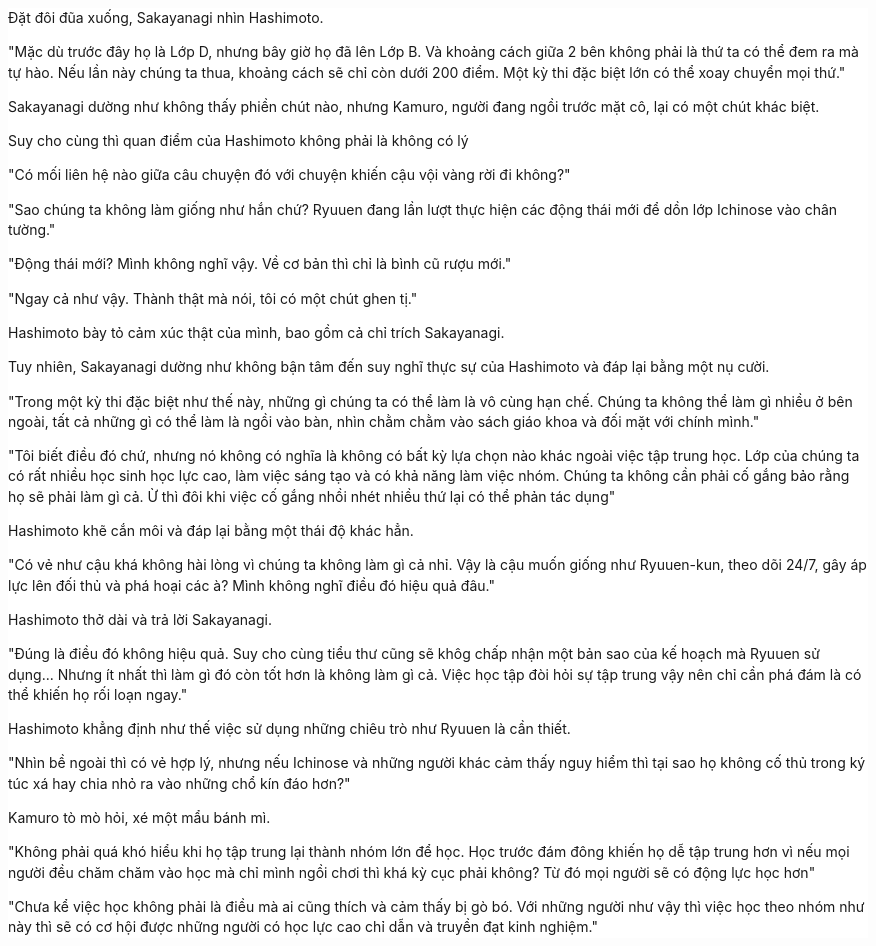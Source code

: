 Đặt đôi đũa xuống, Sakayanagi nhìn Hashimoto.

"Mặc dù trước đây họ là Lớp D, nhưng bây giờ họ đã lên Lớp B. Và khoảng cách giữa 2 bên không phải là thứ ta có thể đem ra mà tự hào. Nếu lần này chúng ta thua, khoảng cách sẽ chỉ còn dưới 200 điểm. Một kỳ thi đặc biệt lớn có thể xoay chuyển mọi thứ."

Sakayanagi dường như không thấy phiền chút nào, nhưng Kamuro, người đang ngồi trước mặt cô, lại có một chút khác biệt.

Suy cho cùng thì quan điểm của Hashimoto không phải là không có lý

"Có mối liên hệ nào giữa câu chuyện đó với chuyện khiến cậu vội vàng rời đi không?"

"Sao chúng ta không làm giống như hắn chứ? Ryuuen đang lần lượt thực hiện các động thái mới để dồn lớp Ichinose vào chân tường."

"Động thái mới? Mình không nghĩ vậy. Về cơ bản thì chỉ là bình cũ rượu mới."

\"Ngay cả như vậy. Thành thật mà nói, tôi có một chút ghen tị."

Hashimoto bày tỏ cảm xúc thật của mình, bao gồm cả chỉ trích Sakayanagi.

Tuy nhiên, Sakayanagi dường như không bận tâm đến suy nghĩ thực sự của Hashimoto và đáp lại bằng một nụ cười.

"Trong một kỳ thi đặc biệt như thế này, những gì chúng ta có thể làm là vô cùng hạn chế. Chúng ta không thể làm gì nhiều ở bên ngoài, tất cả những gì có thể làm là ngồi vào bàn, nhìn chằm chằm vào sách giáo khoa và đối mặt với chính mình."

"Tôi biết điều đó chứ, nhưng nó không có nghĩa là không có bất kỳ lựa chọn nào khác ngoài việc tập trung học. Lớp của chúng ta có rất nhiều học sinh học lực cao, làm việc sáng tạo và có khả năng làm việc nhóm. Chúng ta không cần phải cố gắng bảo rằng họ sẽ phải làm gì cả. Ừ thì đôi khi việc cố gắng nhồi nhét nhiều thứ lại có thể phản tác dụng"

Hashimoto khẽ cắn môi và đáp lại bằng một thái độ khác hẳn.

"Có vẻ như cậu khá không hài lòng vì chúng ta không làm gì cả nhỉ. Vậy là cậu muốn giống như Ryuuen-kun, theo dõi 24/7, gây áp lực lên đối thủ và phá hoại các à? Mình không nghĩ điều đó hiệu quả đâu."

Hashimoto thở dài và trả lời Sakayanagi.

"Đúng là điều đó không hiệu quả. Suy cho cùng tiểu thư cũng sẽ khôg chấp nhận một bản sao của kế hoạch mà Ryuuen sử dụng\... Nhưng ít nhất thì làm gì đó còn tốt hơn là không làm gì cả. Việc học tập đòi hỏi sự tập trung vậy nên chỉ cần phá đám là có thể khiến họ rối loạn ngay."

Hashimoto khẳng định như thế việc sử dụng những chiêu trò như Ryuuen là cần thiết.

"Nhìn bề ngoài thì có vẻ hợp lý, nhưng nếu Ichinose và những người khác cảm thấy nguy hiểm thì tại sao họ không cố thủ trong ký túc xá hay chia nhỏ ra vào những chổ kín đáo hơn?"

Kamuro tò mò hỏi, xé một mẩu bánh mì.

"Không phải quá khó hiểu khi họ tập trung lại thành nhóm lớn để học. Học trước đám đông khiến họ dễ tập trung hơn vì nếu mọi người đều chăm chăm vào học mà chỉ mình ngồi chơi thì khá kỳ cục phải không? Từ đó mọi người sẽ có động lực học hơn"

"Chưa kể việc học không phải là điều mà ai cũng thích và cảm thấy bị gò bó. Với những người như vậy thì việc học theo nhóm như này thì sẽ có cơ hội được những người có học lực cao chỉ dẫn và truyền đạt kinh nghiệm."
